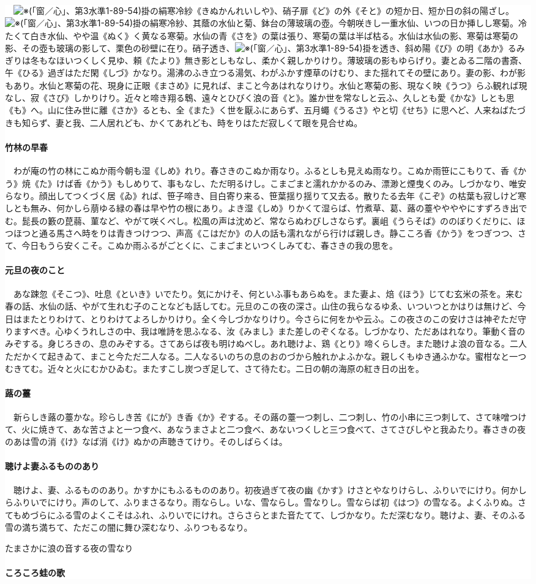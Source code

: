 


　![※(「窗／心」、第3水準1-89-54)](https://www.aozora.gr.jp/cards/000106/files/../../../gaiji/1-89/1-89-54.png)掛の絹寒冷紗《きぬかんれいしや》、硝子扉《ど》の外《そと》の短か日、短か日の斜の陽ざし。![※(「窗／心」、第3水準1-89-54)](https://www.aozora.gr.jp/cards/000106/files/../../../gaiji/1-89/1-89-54.png)掛の絹寒冷紗、其蔭の水仙と菊、鉢台の薄玻璃の壺。今朝咲きし一重水仙、いつの日か挿しし寒菊。冷たくて白き水仙、やや温《ぬく》く黄なる寒菊。水仙の青《さを》の葉は張り、寒菊の葉は半ば枯る。水仙は水仙の影、寒菊は寒菊の影、その壺も玻璃の影して、栗色の砂壁に在り。硝子透き、![※(「窗／心」、第3水準1-89-54)](https://www.aozora.gr.jp/cards/000106/files/../../../gaiji/1-89/1-89-54.png)掛を透き、斜め陽《び》の明《あか》るみぎりは冬もなほいつくしく見ゆ、頼《たより》無き影としもなし、柔かく親しかりけり。薄玻璃の影もゆらげり。妻とゐる二階の書斎、午《ひる》過ぎはただ閑《しづ》かなり。湯沸のふき立つる湯気、わがふかす煙草のけむり、また揺れてその壁にあり。妻の影、わが影もあり。水仙と寒菊の花、現身に正眼《まさめ》に見れば、まこと今あはれなりけり。水仙と寒菊の影、現なく映《うつ》らふ観れば現なし、寂《さび》しかりけり。近々と啼き翔る鵯、遠々とひびく浪の音《と》。誰か世を常なしと云ふ、久しとも愛《かな》しとも思《も》へ。山に住み世に離《さか》るとも、全《また》く世を厭ふにあらず、五月蠅《うるさ》やと切《せち》に思へど、人来ねばたづきも知らず、妻と我、二人居れども、かくてあれども、時をりはただ寂しくて眼を見合せぬ。





#### 竹林の早春




　わが庵の竹の林にこぬか雨今朝も湿《しめ》れり。春さきのこぬか雨なり。ふるとしも見えぬ雨なり。こぬか雨笹にこもりて、香《かう》焼《た》けば香《かう》もしめりて、事もなし、ただ明るけし。こまごまと濡れかかるのみ、漂渺と煙曳くのみ。しづかなり、唯安らなり。顔出してつくづく居《ゐ》れば、笹子啼き、目白寄り来る、笹葉揺り揺りて又去る。散りたる去年《こぞ》の枯葉も寂しけど寒しとも無み、何かしら萠ゆる緑の春は早や竹の根にあり。よき湿《しめ》りかくて湿らば、竹煮草、葛、蕗の薹ややややにすずろき出でむ。髭長の籔の菎蒻、菫など、やがて咲くべし。松風の声は沈めど、常ならぬわびしさならず。裏岨《うらそば》ののぼりくだりに、ほつほつと通る馬さへ時をりは青きつけつつ、声高《こはだか》の人の話も濡れながら行けば親しき。静こころ香《かう》をつぎつつ、さて、今日もうら安くこそ。こぬか雨ふるがごとくに、こまごまといつくしみてむ、春さきの我の思を。





#### 元旦の夜のこと




　あな踈忽《そこつ》、吐息《といき》いでたり。気にかけそ、何といふ事もあらぬを。また妻よ、焙《ほう》じてむ玄米の茶を。来む春の話、水仙の話、やがて生れむ子のことなども話してむ。元旦のこの夜の深さ。山住の我らなるゆゑ、いついつとかはりは無けど、今日はまたとりわけて、とりわけてよろしかりけり。全く今しづかなりけり。今さらに何をかや云ふ。この夜さのこの安けさは神ぞただ守りますべき。心ゆくうれしさの中、我は唯詩を思ふなる、汝《みまし》また差しのぞくなる。しづかなり、ただあはれなり。筆動く音のみぞする。身じろきの、息のみぞする。さてあらば夜も明けぬべし。あれ聴けよ、鶏《とり》啼くらしき。また聴けよ浪の音なる。二人ただかくて起きゐて、まこと今ただ二人なる。二人なるいのちの息のおのづから触れかよふかな。親しくもゆき通ふかな。蜜柑なと一つむきてむ。近々と火にむかひゐむ。またすこし炭つぎ足して、さて待たむ。二日の朝の海原の紅き日の出を。





#### 蕗の薹




　新らしき蕗の薹かな。珍らしき苦《にが》き香《か》ぞする。その蕗の薹一つ刺し、二つ刺し、竹の小串に三つ刺して、さて味噌つけて、火に焼きて、あな苦さよと一つ食べ、あなうまさよと二つ食べ、あないつくしと三つ食べて、さてさびしやと我ゐたり。春さきの夜のあは雪の消《け》なば消《け》ぬかの声聴きてけり。そのしばらくは。





#### 聴けよ妻ふるもののあり




　聴けよ、妻、ふるもののあり。かすかにもふるもののあり。初夜過ぎて夜の幽《かす》けさとやなりけらし、ふりいでにけり。何かしらふりいでにけり。声のして、ふりまさるなり。雨ならし。いな、雪ならし。雪なりし。雪ならば初《はつ》の雪なる。よくふりぬ。さてもめづらにふる雪のよくこそはふれ、ふりいでにけれ。さらさらとまた音たてて、しづかなり。ただ深むなり。聴けよ、妻、そのふる雪の満ち満ちて、ただこの闇に舞ひ深むなり、ふりつもるなり。



たまさかに浪の音する夜の雪なり





#### ころころ蛙の歌
